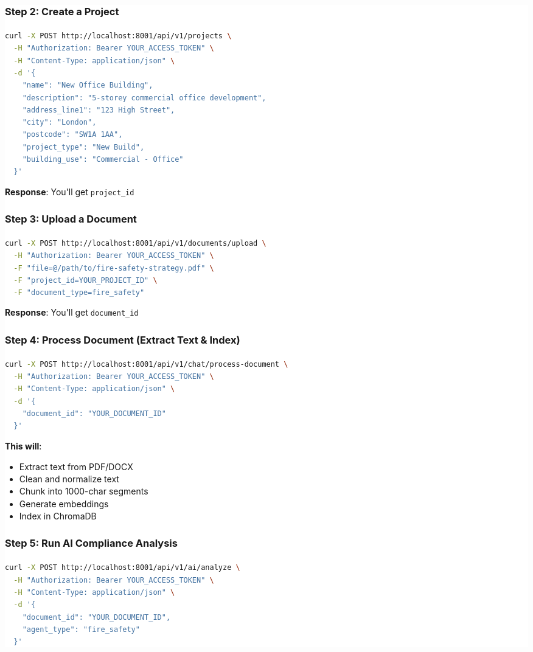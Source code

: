 ### Step 2: Create a Project

```bash
curl -X POST http://localhost:8001/api/v1/projects \
  -H "Authorization: Bearer YOUR_ACCESS_TOKEN" \
  -H "Content-Type: application/json" \
  -d '{
    "name": "New Office Building",
    "description": "5-storey commercial office development",
    "address_line1": "123 High Street",
    "city": "London",
    "postcode": "SW1A 1AA",
    "project_type": "New Build",
    "building_use": "Commercial - Office"
  }'
```

**Response**: You'll get `project_id`

### Step 3: Upload a Document

```bash
curl -X POST http://localhost:8001/api/v1/documents/upload \
  -H "Authorization: Bearer YOUR_ACCESS_TOKEN" \
  -F "file=@/path/to/fire-safety-strategy.pdf" \
  -F "project_id=YOUR_PROJECT_ID" \
  -F "document_type=fire_safety"
```

**Response**: You'll get `document_id`

### Step 4: Process Document (Extract Text & Index)

```bash
curl -X POST http://localhost:8001/api/v1/chat/process-document \
  -H "Authorization: Bearer YOUR_ACCESS_TOKEN" \
  -H "Content-Type: application/json" \
  -d '{
    "document_id": "YOUR_DOCUMENT_ID"
  }'
```

**This will**:
- Extract text from PDF/DOCX
- Clean and normalize text
- Chunk into 1000-char segments
- Generate embeddings
- Index in ChromaDB

### Step 5: Run AI Compliance Analysis

```bash
curl -X POST http://localhost:8001/api/v1/ai/analyze \
  -H "Authorization: Bearer YOUR_ACCESS_TOKEN" \
  -H "Content-Type: application/json" \
  -d '{
    "document_id": "YOUR_DOCUMENT_ID",
    "agent_type": "fire_safety"
  }'
```
